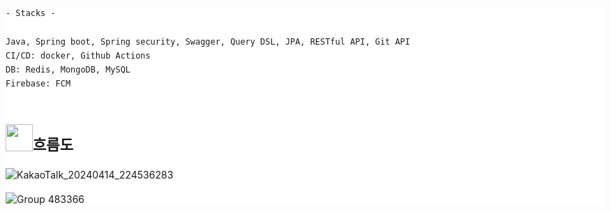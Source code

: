 <p align="center">  
    
~~~
- Stacks -

Java, Spring boot, Spring security, Swagger, Query DSL, JPA, RESTful API, Git API
CI/CD: docker, Github Actions
DB: Redis, MongoDB, MySQL
Firebase: FCM
~~~
</p>

<br/>

<p align="left">  
  <img src="https://github.com/DKU-Dgaja/gitudy/assets/86196342/39eb1d17-d9c8-4261-9985-d072d17b880d" align="left" width="39" height="39">  
  <h2>흐름도</h2>
</p>

![KakaoTalk_20240414_224536283](https://github.com/rndudals/gitudy/assets/102203336/0baf96de-4b18-4e54-ad15-716736cf071e)


![Group 483366](https://github.com/DKU-Dgaja/gitudy/assets/86196342/ec931c8c-b16e-4c46-83a6-b1bc020367e1)
